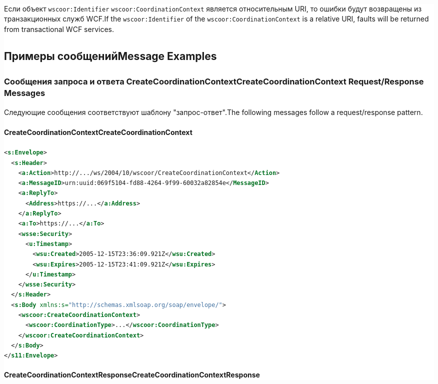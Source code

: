  <span data-ttu-id="0e148-213">Если объект `wscoor:Identifier` `wscoor:CoordinationContext` является относительным URI, то ошибки будут возвращены из транзакционных служб WCF.</span><span class="sxs-lookup"><span data-stu-id="0e148-213">If the `wscoor:Identifier` of the `wscoor:CoordinationContext` is a relative URI, faults will be returned from transactional WCF services.</span></span>  
  
## <a name="message-examples"></a><span data-ttu-id="0e148-214">Примеры сообщений</span><span class="sxs-lookup"><span data-stu-id="0e148-214">Message Examples</span></span>  
  
### <a name="createcoordinationcontext-requestresponse-messages"></a><span data-ttu-id="0e148-215">Сообщения запроса и ответа CreateCoordinationContext</span><span class="sxs-lookup"><span data-stu-id="0e148-215">CreateCoordinationContext Request/Response Messages</span></span>  

 <span data-ttu-id="0e148-216">Следующие сообщения соответствуют шаблону "запрос-ответ".</span><span class="sxs-lookup"><span data-stu-id="0e148-216">The following messages follow a request/response pattern.</span></span>  
  
#### <a name="createcoordinationcontext"></a><span data-ttu-id="0e148-217">CreateCoordinationContext</span><span class="sxs-lookup"><span data-stu-id="0e148-217">CreateCoordinationContext</span></span>  
  
```xml  
<s:Envelope>  
  <s:Header>  
    <a:Action>http://.../ws/2004/10/wscoor/CreateCoordinationContext</Action>  
    <a:MessageID>urn:uuid:069f5104-fd88-4264-9f99-60032a82854e</MessageID>  
    <a:ReplyTo>  
      <Address>https://...</a:Address>  
    </a:ReplyTo>  
    <a:To>https://...</a:To>  
    <wsse:Security>  
      <u:Timestamp>  
        <wsu:Created>2005-12-15T23:36:09.921Z</wsu:Created>  
        <wsu:Expires>2005-12-15T23:41:09.921Z</wsu:Expires>  
      </u:Timestamp>  
    </wsse:Security>  
  </s:Header>  
  <s:Body xmlns:s="http://schemas.xmlsoap.org/soap/envelope/">  
    <wscoor:CreateCoordinationContext>  
      <wscoor:CoordinationType>...</wscoor:CoordinationType>  
    </wscoor:CreateCoordinationContext>  
  </s:Body>  
</s11:Envelope>  
```  
  
#### <a name="createcoordinationcontextresponse"></a><span data-ttu-id="0e148-218">CreateCoordinationContextResponse</span><span class="sxs-lookup"><span data-stu-id="0e148-218">CreateCoordinationContextResponse</span></span>  
  